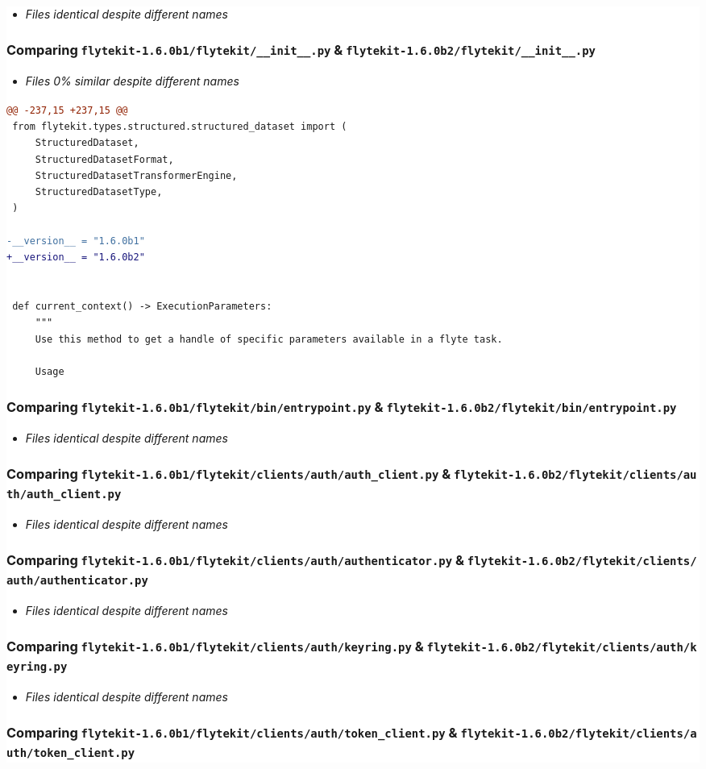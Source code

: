  * *Files identical despite different names*

### Comparing `flytekit-1.6.0b1/flytekit/__init__.py` & `flytekit-1.6.0b2/flytekit/__init__.py`

 * *Files 0% similar despite different names*

```diff
@@ -237,15 +237,15 @@
 from flytekit.types.structured.structured_dataset import (
     StructuredDataset,
     StructuredDatasetFormat,
     StructuredDatasetTransformerEngine,
     StructuredDatasetType,
 )
 
-__version__ = "1.6.0b1"
+__version__ = "1.6.0b2"
 
 
 def current_context() -> ExecutionParameters:
     """
     Use this method to get a handle of specific parameters available in a flyte task.
 
     Usage
```

### Comparing `flytekit-1.6.0b1/flytekit/bin/entrypoint.py` & `flytekit-1.6.0b2/flytekit/bin/entrypoint.py`

 * *Files identical despite different names*

### Comparing `flytekit-1.6.0b1/flytekit/clients/auth/auth_client.py` & `flytekit-1.6.0b2/flytekit/clients/auth/auth_client.py`

 * *Files identical despite different names*

### Comparing `flytekit-1.6.0b1/flytekit/clients/auth/authenticator.py` & `flytekit-1.6.0b2/flytekit/clients/auth/authenticator.py`

 * *Files identical despite different names*

### Comparing `flytekit-1.6.0b1/flytekit/clients/auth/keyring.py` & `flytekit-1.6.0b2/flytekit/clients/auth/keyring.py`

 * *Files identical despite different names*

### Comparing `flytekit-1.6.0b1/flytekit/clients/auth/token_client.py` & `flytekit-1.6.0b2/flytekit/clients/auth/token_client.py`
